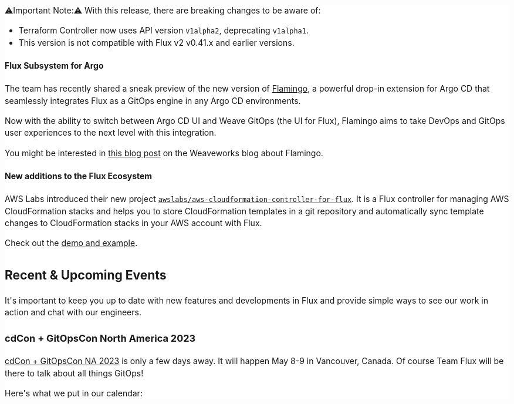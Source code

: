 ⚠️Important Note:⚠️ With this release, there are breaking changes to be
aware of:

- Terraform Controller now uses API version `v1alpha2`, deprecating
  `v1alpha1`.
- This version is not compatible with Flux v2 v0.41.x and earlier versions.

#### Flux Subsystem for Argo

The team has recently shared a sneak preview of the new version of
[Flamingo](https://github.com/flux-subsystem-argo/flamingo),
a powerful drop-in extension for Argo CD that seamlessly integrates Flux as
a GitOps engine in any Argo CD environments.

Now with the ability to switch between Argo CD UI and Weave GitOps (the UI
for Flux), Flamingo aims to take DevOps and GitOps user experiences to the
next level with this integration.

<video width=650 controls>
   <source
      src="https://github.com/flux-subsystem-argo/website/raw/main/docs/flamingo-wego.mp4"
      type="video/mp4">
   Your browser does not support the video tag.
</video>

You might be interested in [this blog
post](https://www.weave.works/blog/flamingo-expand-argo-cd-with-flux) on
the Weaveworks blog about Flamingo.

#### New additions to the Flux Ecosystem

AWS Labs introduced their new project
[`awslabs/aws-cloudformation-controller-for-flux`](https://github.com/awslabs/aws-cloudformation-controller-for-flux).
It is a Flux controller for managing AWS CloudFormation stacks and
helps you to store CloudFormation templates in a git repository and
automatically sync template changes to CloudFormation stacks in your
AWS account with Flux.

Check out the [demo and
example](https://github.com/awslabs/aws-cloudformation-controller-for-flux#demo).

## Recent & Upcoming Events

It's important to keep you up to date with new features and developments
in Flux and provide simple ways to see our work in action and chat with
our engineers.

### cdCon + GitOpsCon North America 2023

[cdCon + GitOpsCon NA 2023](https://events.linuxfoundation.org/cdcon-gitopscon/)
is only a few days away. It will happen May 8-9 in Vancouver, Canada.
Of course Team Flux will be there to talk about all things GitOps!

Here's what we put in our calendar:
